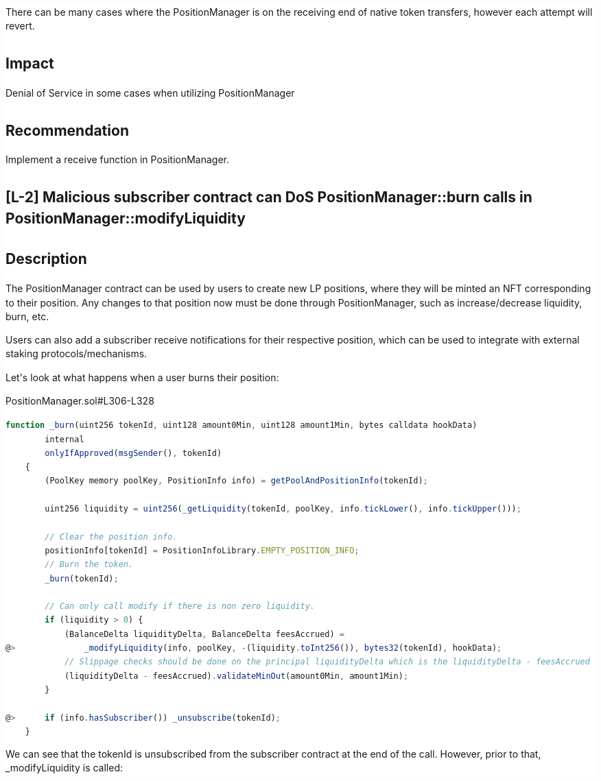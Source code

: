There can be many cases where the PositionManager is on the receiving end of native token transfers, however each attempt will revert.

## Impact

Denial of Service in some cases when utilizing PositionManager

## Recommendation

Implement a receive function in PositionManager.

## [L-2] Malicious subscriber contract can DoS PositionManager::burn calls in PositionManager::modifyLiquidity

## Description

The PositionManager contract can be used by users to create new LP positions, where they will be minted an NFT corresponding to their position. Any changes to that position now must be done through PositionManager, such as increase/decrease liquidity, burn, etc.

Users can also add a subscriber receive notifications for their respective position, which can be used to integrate with external staking protocols/mechanisms.

Let's look at what happens when a user burns their position:

PositionManager.sol#L306-L328
```javascript
function _burn(uint256 tokenId, uint128 amount0Min, uint128 amount1Min, bytes calldata hookData)
        internal
        onlyIfApproved(msgSender(), tokenId)
    {
        (PoolKey memory poolKey, PositionInfo info) = getPoolAndPositionInfo(tokenId);

        uint256 liquidity = uint256(_getLiquidity(tokenId, poolKey, info.tickLower(), info.tickUpper()));

        // Clear the position info.
        positionInfo[tokenId] = PositionInfoLibrary.EMPTY_POSITION_INFO;
        // Burn the token.
        _burn(tokenId);

        // Can only call modify if there is non zero liquidity.
        if (liquidity > 0) {
            (BalanceDelta liquidityDelta, BalanceDelta feesAccrued) =
@>              _modifyLiquidity(info, poolKey, -(liquidity.toInt256()), bytes32(tokenId), hookData);
            // Slippage checks should be done on the principal liquidityDelta which is the liquidityDelta - feesAccrued
            (liquidityDelta - feesAccrued).validateMinOut(amount0Min, amount1Min);
        }

@>      if (info.hasSubscriber()) _unsubscribe(tokenId);
    }
```
We can see that the tokenId is unsubscribed from the subscriber contract at the end of the call. However, prior to that, _modifyLiquidity is called:
